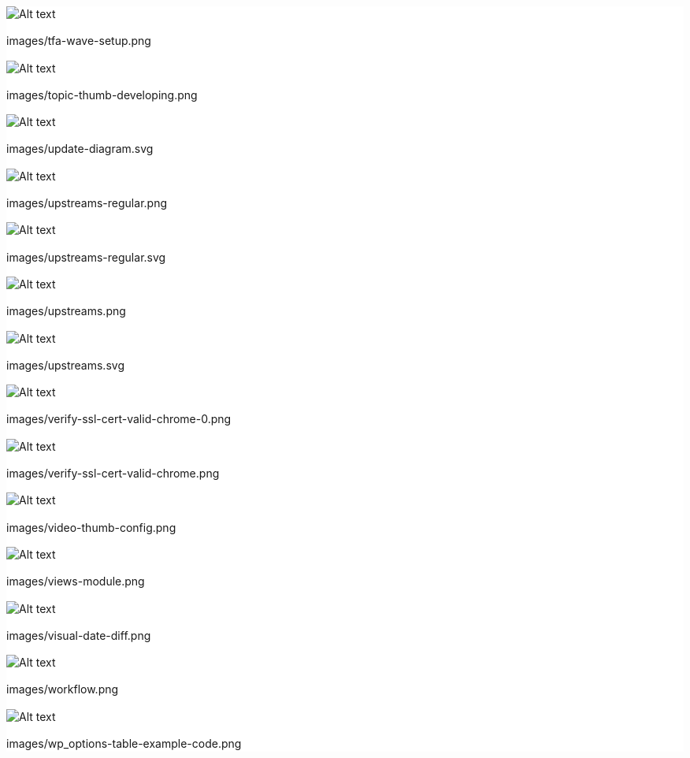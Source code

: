 ![Alt text](../images/tfa-wave-login.png)

images/tfa-wave-setup.png

![Alt text](../images/tfa-wave-setup.png)

images/topic-thumb-developing.png

![Alt text](../images/topic-thumb-developing.png)

images/update-diagram.svg

![Alt text](../images/update-diagram.svg)

images/upstreams-regular.png

![Alt text](../images/upstreams-regular.png)

images/upstreams-regular.svg

![Alt text](../images/upstreams-regular.svg)

images/upstreams.png

![Alt text](../images/upstreams.png)

images/upstreams.svg

![Alt text](../images/upstreams.svg)

images/verify-ssl-cert-valid-chrome-0.png

![Alt text](../images/verify-ssl-cert-valid-chrome-0.png)

images/verify-ssl-cert-valid-chrome.png

![Alt text](../images/verify-ssl-cert-valid-chrome.png)

images/video-thumb-config.png

![Alt text](../images/video-thumb-config.png)

images/views-module.png

![Alt text](../images/views-module.png)

images/visual-date-diff.png

![Alt text](../images/visual-date-diff.png)

images/workflow.png

![Alt text](../images/workflow.png)

images/wp_options-table-example-code.png
